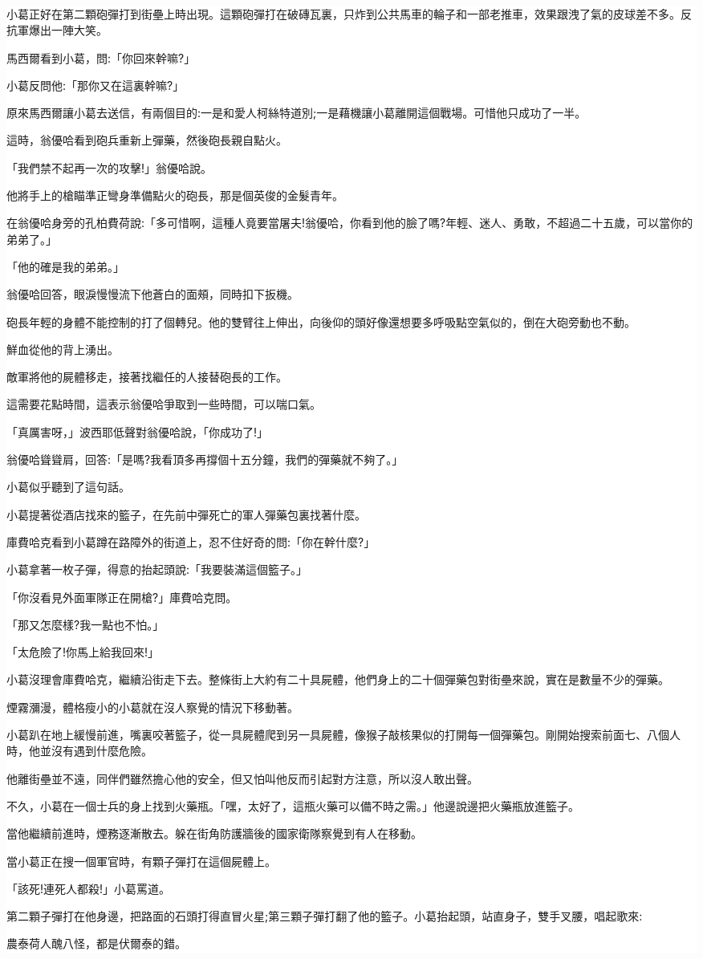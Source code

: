 小葛正好在第二顆砲彈打到街壘上時出現。這顆砲彈打在破磚瓦裏，只炸到公共馬車的輪子和一部老推車，效果跟洩了氣的皮球差不多。反抗軍爆出一陣大笑。

馬西爾看到小葛，問:「你回來幹嘛?」

小葛反問他:「那你又在這裏幹嘛?」

原來馬西爾讓小葛去送信，有兩個目的:一是和愛人柯絲特道別;一是藉機讓小葛離開這個戰場。可惜他只成功了一半。

這時，翁優哈看到砲兵重新上彈藥，然後砲長親自點火。

「我們禁不起再一次的攻擊!」翁優哈說。

他將手上的槍瞄準正彎身準備點火的砲長，那是個英俊的金髮青年。

在翁優哈身旁的孔柏費荷說:「多可惜啊，這種人竟要當屠夫!翁優哈，你看到他的臉了嗎?年輕、迷人、勇敢，不超過二十五歲，可以當你的弟弟了。」

「他的確是我的弟弟。」

翁優哈回答，眼淚慢慢流下他蒼白的面頰，同時扣下扳機。

砲長年輕的身體不能控制的打了個轉兒。他的雙臂往上伸出，向後仰的頭好像還想要多呼吸點空氣似的，倒在大砲旁動也不動。

鮮血從他的背上湧出。

敵軍將他的屍體移走，接著找繼任的人接替砲長的工作。

這需要花點時間，這表示翁優哈爭取到一些時間，可以喘口氣。

「真厲害呀，」波西耶低聲對翁優哈說，「你成功了!」

翁優哈聳聳肩，回答:「是嗎?我看頂多再撐個十五分鐘，我們的彈藥就不夠了。」

小葛似乎聽到了這句話。

小葛提著從酒店找來的籃子，在先前中彈死亡的軍人彈藥包裏找著什麼。

庫費哈克看到小葛蹲在路障外的街道上，忍不住好奇的問:「你在幹什麼?」

小葛拿著一枚子彈，得意的抬起頭說:「我要裝滿這個籃子。」

「你沒看見外面軍隊正在開槍?」庫費哈克問。

「那又怎麼樣?我一點也不怕。」

「太危險了!你馬上給我回來!」

小葛沒理會庫費哈克，繼續沿街走下去。整條街上大約有二十具屍體，他們身上的二十個彈藥包對街壘來說，實在是數量不少的彈藥。

煙霧瀰漫，體格瘦小的小葛就在沒人察覺的情況下移動著。

小葛趴在地上緩慢前進，嘴裏咬著籃子，從一具屍體爬到另一具屍體，像猴子敲核果似的打開每一個彈藥包。剛開始搜索前面七、八個人時，他並沒有遇到什麼危險。

他離街壘並不遠，同伴們雖然擔心他的安全，但又怕叫他反而引起對方注意，所以沒人敢出聲。

不久，小葛在一個士兵的身上找到火藥瓶。「嘿，太好了，這瓶火藥可以備不時之需。」他邊說邊把火藥瓶放進籃子。

當他繼續前進時，煙務逐漸散去。躲在街角防護牆後的國家衛隊察覺到有人在移動。

當小葛正在搜一個軍官時，有顆子彈打在這個屍體上。

「該死!連死人都殺!」小葛罵道。

第二顆子彈打在他身邊，把路面的石頭打得直冒火星;第三顆子彈打翻了他的籃子。小葛抬起頭，站直身子，雙手叉腰，唱起歌來:

農泰荷人醜八怪，都是伏爾泰的錯。
